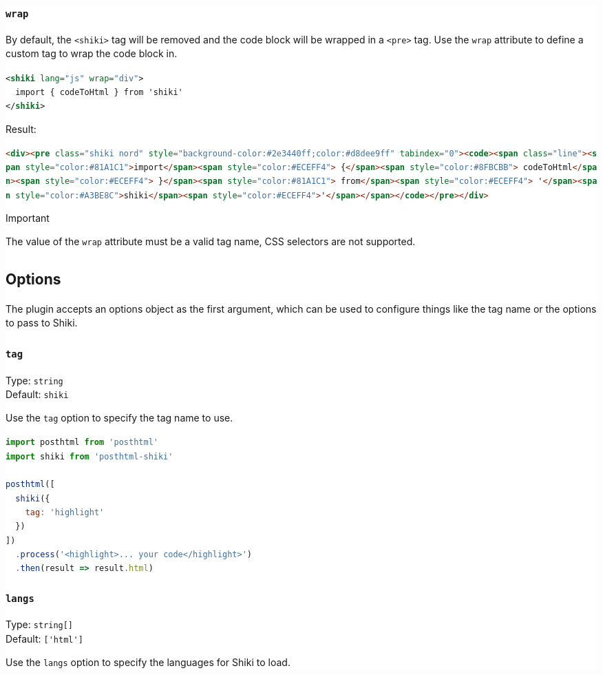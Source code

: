 ### `wrap`

By default, the `<shiki>` tag will be removed and the code block will be wrapped in a `<pre>` tag. Use the `wrap` attribute to define a custom tag to wrap the code block in.

```xml
<shiki lang="js" wrap="div">
  import { codeToHtml } from 'shiki'
</shiki>
```

Result:

```html
<div><pre class="shiki nord" style="background-color:#2e3440ff;color:#d8dee9ff" tabindex="0"><code><span class="line"><span style="color:#81A1C1">import</span><span style="color:#ECEFF4"> {</span><span style="color:#8FBCBB"> codeToHtml</span><span style="color:#ECEFF4"> }</span><span style="color:#81A1C1"> from</span><span style="color:#ECEFF4"> '</span><span style="color:#A3BE8C">shiki</span><span style="color:#ECEFF4">'</span></span></code></pre></div>
```

> [!IMPORTANT]  
> The value of the `wrap` attribute must be a valid tag name, CSS selectors are not supported.

## Options

The plugin accepts an options object as the first argument, which can be used to configure things like the tag name or the options to pass to Shiki.

### `tag`

Type: `string`\
Default: `shiki`

Use the `tag` option to specify the tag name to use.

```js
import posthtml from 'posthtml'
import shiki from 'posthtml-shiki'

posthtml([
  shiki({
    tag: 'highlight'
  })
])
  .process('<highlight>... your code</highlight>')
  .then(result => result.html)
```

### `langs`

Type: `string[]`\
Default: `['html']`

Use the `langs` option to specify the languages for Shiki to load. 


[npm]: https://www.npmjs.com/package/posthtml-shiki
[npm-version-shield]: https://img.shields.io/npm/v/posthtml-shiki.svg
[npm-stats]: http://npm-stat.com/charts.html?package=posthtml-shiki
[npm-stats-shield]: https://img.shields.io/npm/dt/posthtml-shiki.svg
[github-ci]: https://github.com/posthtml/posthtml-shiki/actions/workflows/nodejs.yml
[github-ci-shield]: https://github.com/posthtml/posthtml-shiki/actions/workflows/nodejs.yml/badge.svg
[license]: ./LICENSE
[license-shield]: https://img.shields.io/npm/l/posthtml-shiki.svg